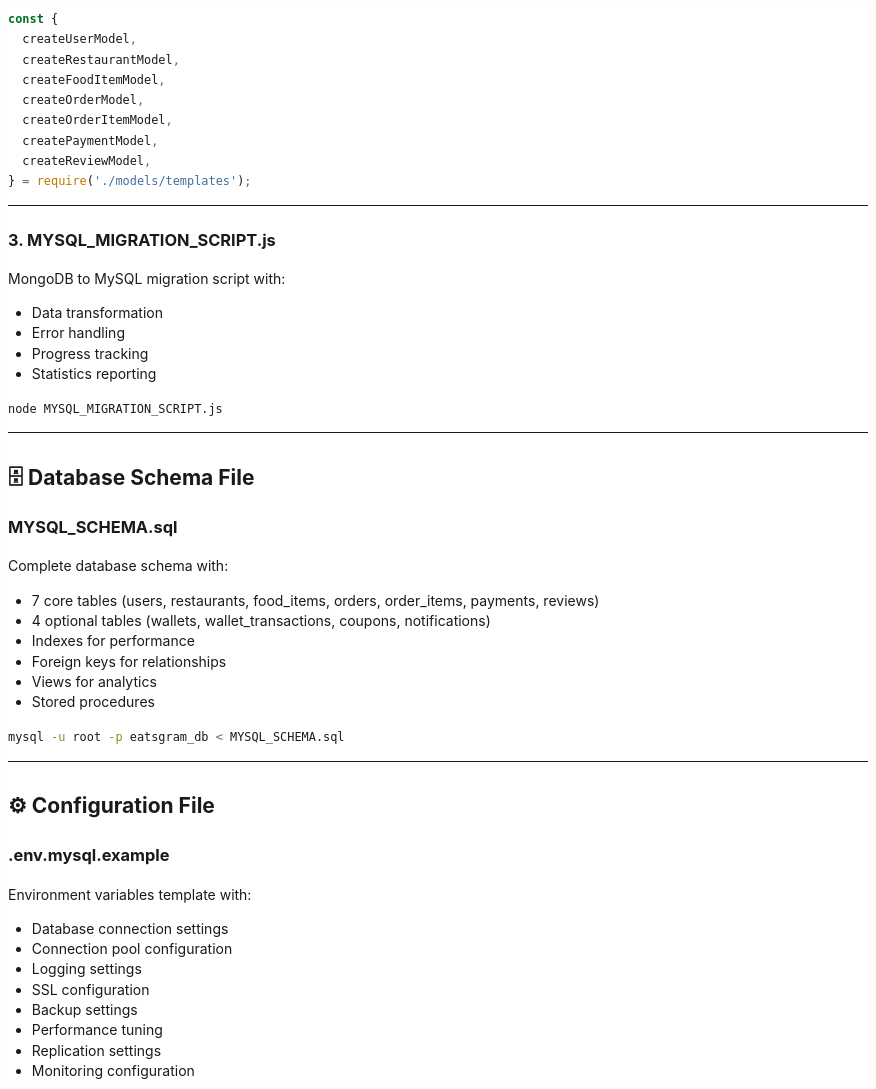 ```javascript
const {
  createUserModel,
  createRestaurantModel,
  createFoodItemModel,
  createOrderModel,
  createOrderItemModel,
  createPaymentModel,
  createReviewModel,
} = require('./models/templates');
```

---

### 3. **MYSQL_MIGRATION_SCRIPT.js**
MongoDB to MySQL migration script with:
- Data transformation
- Error handling
- Progress tracking
- Statistics reporting

```bash
node MYSQL_MIGRATION_SCRIPT.js
```

---

## 🗄️ Database Schema File

### **MYSQL_SCHEMA.sql**
Complete database schema with:
- 7 core tables (users, restaurants, food_items, orders, order_items, payments, reviews)
- 4 optional tables (wallets, wallet_transactions, coupons, notifications)
- Indexes for performance
- Foreign keys for relationships
- Views for analytics
- Stored procedures

```bash
mysql -u root -p eatsgram_db < MYSQL_SCHEMA.sql
```

---

## ⚙️ Configuration File

### **.env.mysql.example**
Environment variables template with:
- Database connection settings
- Connection pool configuration
- Logging settings
- SSL configuration
- Backup settings
- Performance tuning
- Replication settings
- Monitoring configuration
